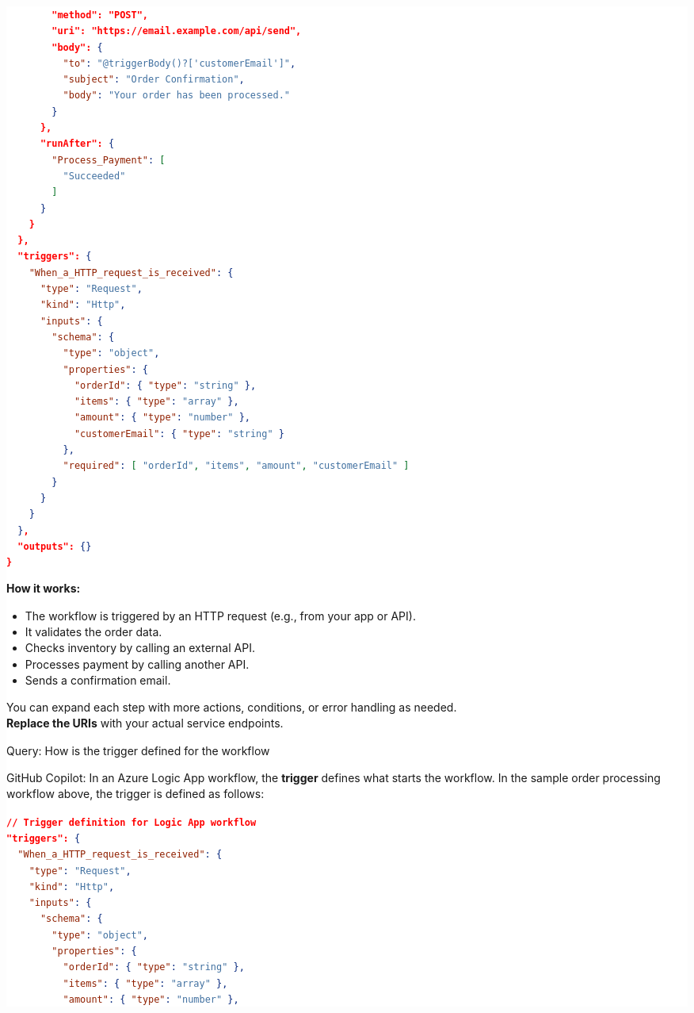 ````json
        "method": "POST",
        "uri": "https://email.example.com/api/send",
        "body": {
          "to": "@triggerBody()?['customerEmail']",
          "subject": "Order Confirmation",
          "body": "Your order has been processed."
        }
      },
      "runAfter": {
        "Process_Payment": [
          "Succeeded"
        ]
      }
    }
  },
  "triggers": {
    "When_a_HTTP_request_is_received": {
      "type": "Request",
      "kind": "Http",
      "inputs": {
        "schema": {
          "type": "object",
          "properties": {
            "orderId": { "type": "string" },
            "items": { "type": "array" },
            "amount": { "type": "number" },
            "customerEmail": { "type": "string" }
          },
          "required": [ "orderId", "items", "amount", "customerEmail" ]
        }
      }
    }
  },
  "outputs": {}
}
````

**How it works:**
- The workflow is triggered by an HTTP request (e.g., from your app or API).
- It validates the order data.
- Checks inventory by calling an external API.
- Processes payment by calling another API.
- Sends a confirmation email.

You can expand each step with more actions, conditions, or error handling as needed.  
**Replace the URIs** with your actual service endpoints.

Query: How is the trigger defined for the workflow

GitHub Copilot: In an Azure Logic App workflow, the **trigger** defines what starts the workflow. In the sample order processing workflow above, the trigger is defined as follows:

````json
// Trigger definition for Logic App workflow
"triggers": {
  "When_a_HTTP_request_is_received": {
    "type": "Request",
    "kind": "Http",
    "inputs": {
      "schema": {
        "type": "object",
        "properties": {
          "orderId": { "type": "string" },
          "items": { "type": "array" },
          "amount": { "type": "number" },
````
